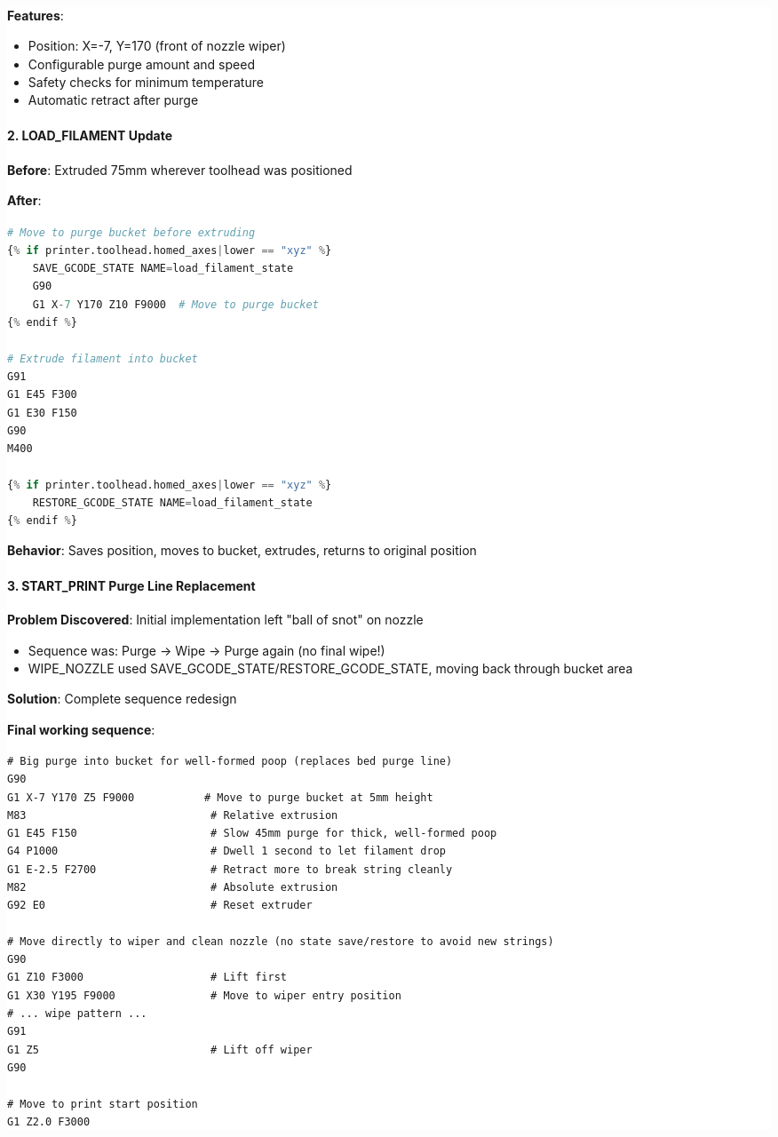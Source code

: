 **Features**:
- Position: X=-7, Y=170 (front of nozzle wiper)
- Configurable purge amount and speed
- Safety checks for minimum temperature
- Automatic retract after purge

#### 2. LOAD_FILAMENT Update

**Before**: Extruded 75mm wherever toolhead was positioned

**After**:
```python
# Move to purge bucket before extruding
{% if printer.toolhead.homed_axes|lower == "xyz" %}
    SAVE_GCODE_STATE NAME=load_filament_state
    G90
    G1 X-7 Y170 Z10 F9000  # Move to purge bucket
{% endif %}

# Extrude filament into bucket
G91
G1 E45 F300
G1 E30 F150
G90
M400

{% if printer.toolhead.homed_axes|lower == "xyz" %}
    RESTORE_GCODE_STATE NAME=load_filament_state
{% endif %}
```

**Behavior**: Saves position, moves to bucket, extrudes, returns to original position

#### 3. START_PRINT Purge Line Replacement

**Problem Discovered**: Initial implementation left "ball of snot" on nozzle
- Sequence was: Purge → Wipe → Purge again (no final wipe!)
- WIPE_NOZZLE used SAVE_GCODE_STATE/RESTORE_GCODE_STATE, moving back through bucket area

**Solution**: Complete sequence redesign

**Final working sequence**:
```gcode
# Big purge into bucket for well-formed poop (replaces bed purge line)
G90
G1 X-7 Y170 Z5 F9000           # Move to purge bucket at 5mm height
M83                             # Relative extrusion
G1 E45 F150                     # Slow 45mm purge for thick, well-formed poop
G4 P1000                        # Dwell 1 second to let filament drop
G1 E-2.5 F2700                  # Retract more to break string cleanly
M82                             # Absolute extrusion
G92 E0                          # Reset extruder

# Move directly to wiper and clean nozzle (no state save/restore to avoid new strings)
G90
G1 Z10 F3000                    # Lift first
G1 X30 Y195 F9000               # Move to wiper entry position
# ... wipe pattern ...
G91
G1 Z5                           # Lift off wiper
G90

# Move to print start position
G1 Z2.0 F3000
```
